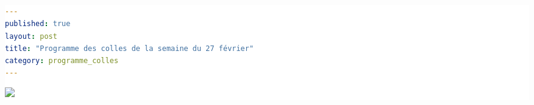 ```yaml
---
published: true
layout: post
title: "Programme des colles de la semaine du 27 février"
category: programme_colles
---
```

<img src="../../../../Figures/fig_pgmcolle_170227.png" alt=" " style="width: 100%; max-width: 1200px; min-width: 400px;"/>


